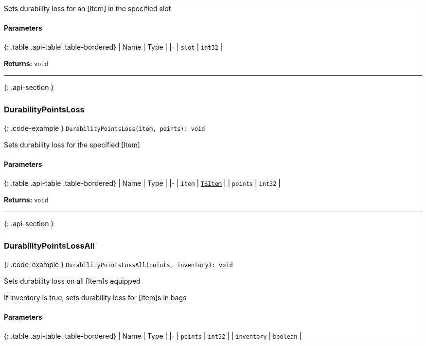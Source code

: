 Sets durability loss for an [Item] in the specified slot

#### Parameters

{: .table .api-table .table-bordered}
| Name | Type |
|-
| `slot` | `int32` |

**Returns:** 
`void`

___

{: .api-section }
### DurabilityPointsLoss

{: .code-example }
`DurabilityPointsLoss(item, points): void`

Sets durability loss for the specified [Item]

#### Parameters

{: .table .api-table .table-bordered}
| Name | Type |
|-
| `item` | [`TSItem`](TSItem) |
| `points` | `int32` |

**Returns:** 
`void`

___

{: .api-section }
### DurabilityPointsLossAll

{: .code-example }
`DurabilityPointsLossAll(points, inventory): void`

Sets durability loss on all [Item]s equipped

If inventory is true, sets durability loss for [Item]s in bags

#### Parameters

{: .table .api-table .table-bordered}
| Name | Type |
|-
| `points` | `int32` |
| `inventory` | `boolean` |
